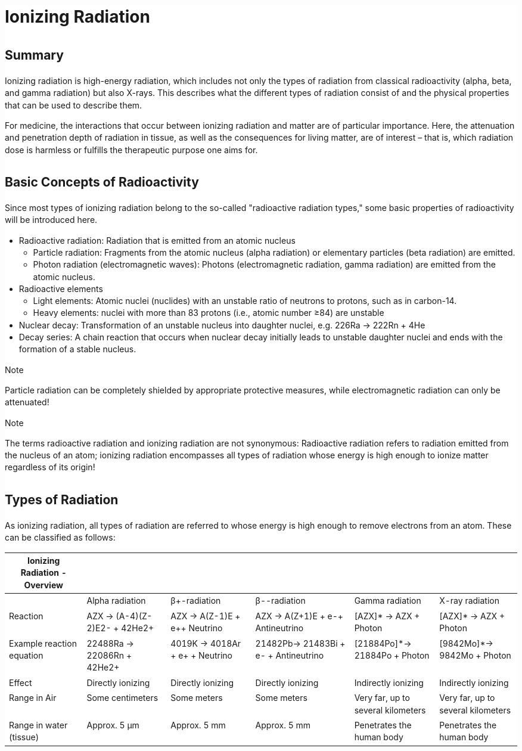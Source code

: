 # Ionizing Radiation
## Summary

Ionizing radiation is high-energy radiation, which includes not only the types of radiation from classical radioactivity (alpha, beta, and gamma radiation) but also X-rays. This describes what the different types of radiation consist of and the physical properties that can be used to describe them.

For medicine, the interactions that occur between ionizing radiation and matter are of particular importance. Here, the attenuation and penetration depth of radiation in tissue, as well as the consequences for living matter, are of interest – that is, which radiation dose is harmless or fulfills the therapeutic purpose one aims for.
## Basic Concepts of Radioactivity

Since most types of ionizing radiation belong to the so-called "radioactive radiation types," some basic properties of radioactivity will be introduced here.

- Radioactive radiation: Radiation that is emitted from an atomic nucleus
    - Particle radiation: Fragments from the atomic nucleus (alpha radiation) or elementary particles (beta radiation) are emitted.
    - Photon radiation (electromagnetic waves): Photons (electromagnetic radiation, gamma radiation) are emitted from the atomic nucleus.
- Radioactive elements
    - Light elements: Atomic nuclei (nuclides) with an unstable ratio of neutrons to protons, such as in carbon-14.
    - Heavy elements: nuclei with more than 83 protons (i.e., atomic number ≥84) are unstable
- Nuclear decay: Transformation of an unstable nucleus into daughter nuclei, e.g. 226Ra → 222Rn + 4He
- Decay series: A chain reaction that occurs when nuclear decay initially leads to unstable daughter nuclei and ends with the formation of a stable nucleus.

> [!note]
> Particle radiation can be completely shielded by appropriate protective measures, while electromagnetic radiation can only be attenuated!

> [!note]
> The terms radioactive radiation and ionizing radiation are not synonymous: Radioactive radiation refers to radiation emitted from the nucleus of an atom; ionizing radiation encompasses all types of radiation whose energy is high enough to ionize matter regardless of its origin!

## Types of Radiation

As ionizing radiation, all types of radiation are referred to whose energy is high enough to remove electrons from an atom. These can be classified as follows:

| Ionizing Radiation - Overview |                              |                                |                                      |                                    |                                    |
| ----------------------------- | ---------------------------- | ------------------------------ | ------------------------------------ | ---------------------------------- | ---------------------------------- |
|                               | Alpha radiation              | β+-radiation                   | β--radiation                         | Gamma radiation                    | X-ray radiation                    |
| Reaction                      | AZX → (A-4)(Z-2)E2- + 42He2+ | AZX → A(Z-1)E + e++ Neutrino   | AZX → A(Z+1)E + e-+ Antineutrino     | [AZX]* → AZX + Photon              | [AZX]* → AZX + Photon              |
| Example reaction equation     | 22488Ra → 22086Rn + 42He2+   | 4019K → 4018Ar + e+ + Neutrino | 21482Pb→ 21483Bi + e- + Antineutrino | [21884Po]*→ 21884Po + Photon       | [9842Mo]*→ 9842Mo + Photon         |
| Effect                        | Directly ionizing            | Directly ionizing              | Directly ionizing                    | Indirectly ionizing                | Indirectly ionizing                |
| Range in Air                  | Some centimeters             | Some meters                    | Some meters                          | Very far, up to several kilometers | Very far, up to several kilometers |
| Range in water (tissue)       | Approx. 5 μm                 | Approx. 5 mm                   | Approx. 5 mm                         | Penetrates the human body          | Penetrates the human body          |
